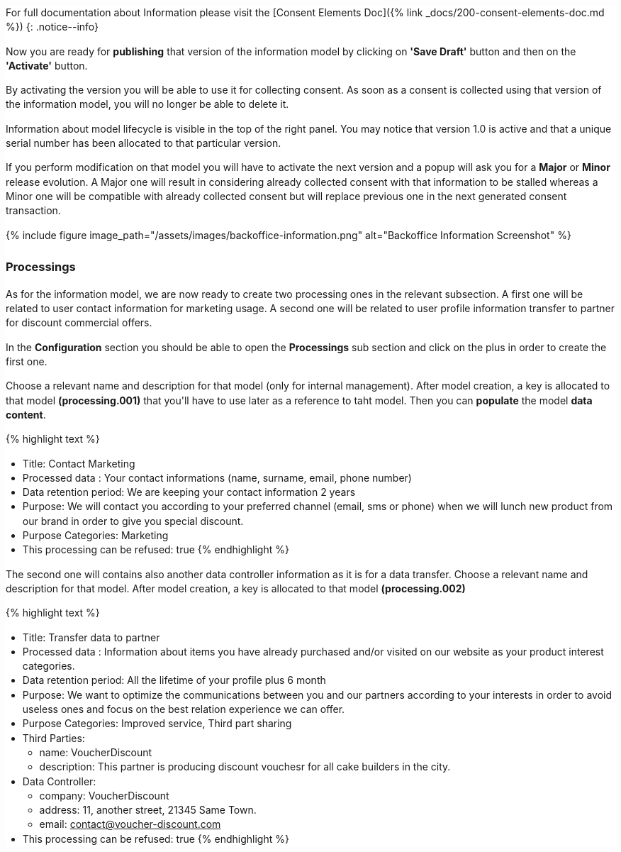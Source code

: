 <i class="fa fa-info-circle"></i> For full documentation about Information please visit the [Consent Elements Doc]({% link _docs/200-consent-elements-doc.md %})
{: .notice--info}

Now you are ready for **publishing** that version of the information model by clicking on **'Save Draft'** button and then on the **'Activate'** button.

By activating the version you will be able to use it for collecting consent. As soon as a consent is collected using that version of the information model, you will no longer be able to delete it.

Information about model lifecycle is visible in the top of the right panel. You may notice that version 1.0 is active and that a unique serial number has been allocated to that particular version.

If you perform modification on that model you will have to activate the next version and a popup will ask you for a **Major** or **Minor** release evolution. A Major one will result in considering already collected consent with that information to be stalled whereas a Minor one will be compatible with already collected consent but will replace previous one in the next generated consent transaction.

{% include figure image_path="/assets/images/backoffice-information.png" alt="Backoffice Information Screenshot" %}

### Processings

As for the information model, we are now ready to create two processing ones in the relevant subsection. A first one will be related to user contact information for marketing usage. A second one will be related to user profile information transfer to partner for discount commercial offers.

In the **Configuration** section you should be able to open the **Processings** sub section and click on the plus in order to create the first one.

Choose a relevant name and description for that model (only for internal management). After model creation, a key is allocated to that model **(processing.001)** that you'll have to use later as a reference to taht model. Then you can **populate** the model **data content**.

{% highlight text %}
- Title: Contact Marketing
- Processed data : Your contact informations (name, surname, email, phone number)
- Data retention period: We are keeping your contact information 2 years
- Purpose: We will contact you according to your preferred channel (email, sms or phone) when we will lunch new product from our brand in order to give you special discount.
- Purpose Categories: Marketing
- This processing can be refused: true
{% endhighlight %}

The second one will contains also another data controller information as it is for a data transfer. Choose a relevant name and description for that model. After model creation, a key is allocated to that model **(processing.002)**

{% highlight text %}
- Title: Transfer data to partner
- Processed data : Information about items you have already purchased and/or visited on our website as your product interest categories.
- Data retention period: All the lifetime of your profile plus 6 month
- Purpose: We want to optimize the communications between you and our partners according to your interests in order to avoid useless ones and focus on the best relation experience we can offer.
- Purpose Categories: Improved service, Third part sharing
- Third Parties:
    - name: VoucherDiscount
    - description: This partner is producing discount vouchesr for all cake builders in the city.
- Data Controller:
    - company: VoucherDiscount
    - address: 11, another street, 21345 Same Town.
    - email: contact@voucher-discount.com    
- This processing can be refused: true
{% endhighlight %}

